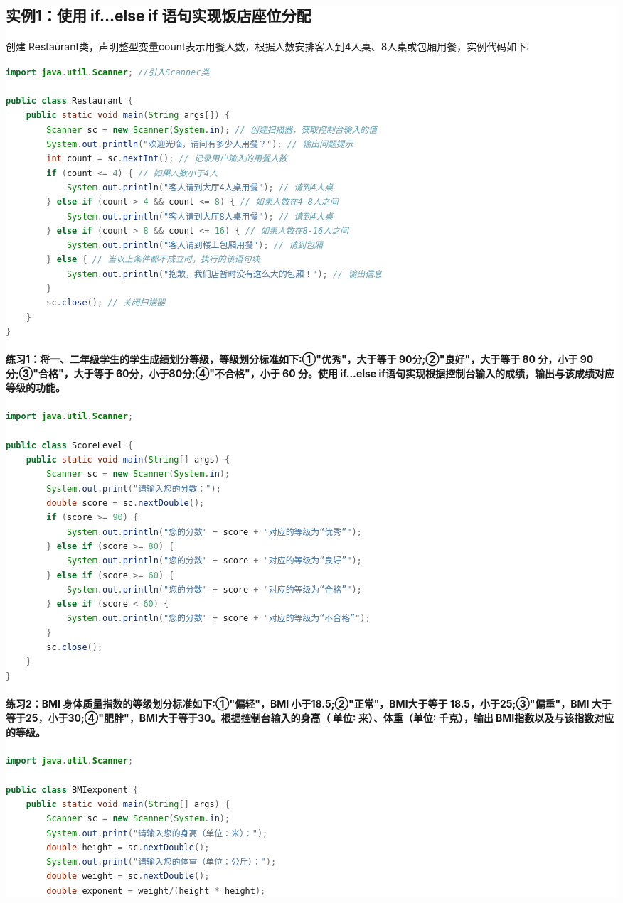 ## 实例1：使用 if…else if 语句实现饭店座位分配
创建 Restaurant类，声明整型变量count表示用餐人数，根据人数安排客人到4人桌、8人桌或包厢用餐，实例代码如下∶ 
```java
import java.util.Scanner; //引入Scanner类

public class Restaurant {
	public static void main(String args[]) {
		Scanner sc = new Scanner(System.in); // 创建扫描器，获取控制台输入的值
		System.out.println("欢迎光临，请问有多少人用餐？"); // 输出问题提示
		int count = sc.nextInt(); // 记录用户输入的用餐人数
		if (count <= 4) { // 如果人数小于4人
			System.out.println("客人请到大厅4人桌用餐"); // 请到4人桌
		} else if (count > 4 && count <= 8) { // 如果人数在4-8人之间
			System.out.println("客人请到大厅8人桌用餐"); // 请到4人桌
		} else if (count > 8 && count <= 16) { // 如果人数在8-16人之间
			System.out.println("客人请到楼上包厢用餐"); // 请到包厢
		} else { // 当以上条件都不成立时，执行的该语句块
			System.out.println("抱歉，我们店暂时没有这么大的包厢！"); // 输出信息
		}
		sc.close(); // 关闭扫描器
	}
}
```

#### 练习1：将一、二年级学生的学生成绩划分等级，等级划分标准如下∶①"优秀"，大于等于 90分;②"良好"，大于等于 80 分，小于 90分;③"合格"，大于等于 60分，小于80分;④"不合格"，小于 60 分。使用 if…else if语句实现根据控制台输入的成绩，输出与该成绩对应等级的功能。
```java
import java.util.Scanner;

public class ScoreLevel {
	public static void main(String[] args) {
		Scanner sc = new Scanner(System.in);
		System.out.print("请输入您的分数：");
		double score = sc.nextDouble();
		if (score >= 90) {
			System.out.println("您的分数" + score + "对应的等级为“优秀”");
		} else if (score >= 80) {
			System.out.println("您的分数" + score + "对应的等级为“良好”");
		} else if (score >= 60) {
			System.out.println("您的分数" + score + "对应的等级为“合格”");
		} else if (score < 60) {
			System.out.println("您的分数" + score + "对应的等级为“不合格”");
		}
		sc.close();
	}
}

```
#### 练习2：BMI 身体质量指数的等级划分标准如下∶①"偏轻"，BMI 小于18.5;②"正常"，BMI大于等于 18.5，小于25;③"偏重"，BMI 大于等于25，小于30;④"肥胖"，BMI大于等于30。根据控制台输入的身高（ 单位∶ 来）、体重（单位∶ 千克），输出 BMI指数以及与该指数对应的等级。
```java
import java.util.Scanner;

public class BMIexponent {
	public static void main(String[] args) {
		Scanner sc = new Scanner(System.in);
		System.out.print("请输入您的身高（单位：米）：");
		double height = sc.nextDouble();
		System.out.print("请输入您的体重（单位：公斤）：");
		double weight = sc.nextDouble();
		double exponent = weight/(height * height);
```